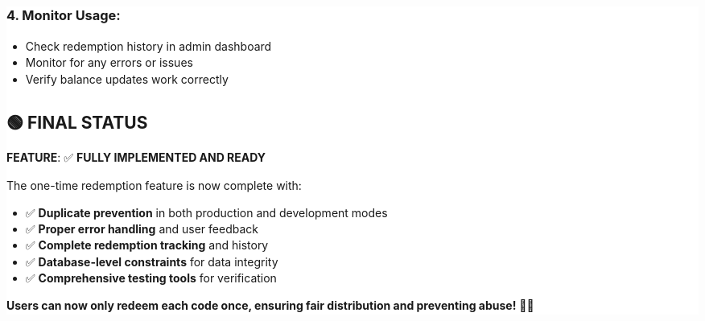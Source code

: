 ### **4. Monitor Usage**:
- Check redemption history in admin dashboard
- Monitor for any errors or issues
- Verify balance updates work correctly

## 🟢 **FINAL STATUS**

**FEATURE**: ✅ **FULLY IMPLEMENTED AND READY**

The one-time redemption feature is now complete with:
- ✅ **Duplicate prevention** in both production and development modes
- ✅ **Proper error handling** and user feedback
- ✅ **Complete redemption tracking** and history
- ✅ **Database-level constraints** for data integrity
- ✅ **Comprehensive testing tools** for verification

**Users can now only redeem each code once, ensuring fair distribution and preventing abuse!** 🎁✨
